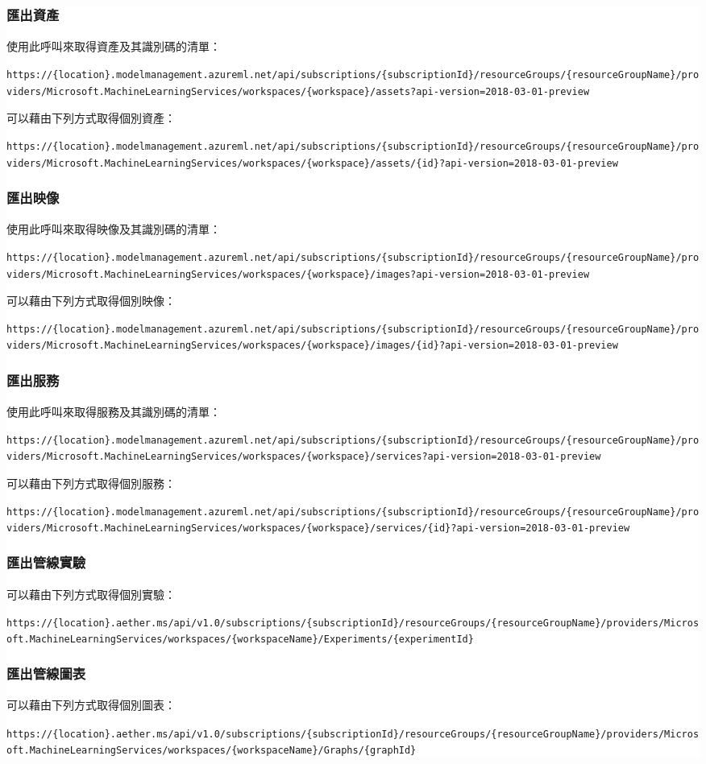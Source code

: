 ### <a name="export-assets"></a>匯出資產

使用此呼叫來取得資產及其識別碼的清單：

    https://{location}.modelmanagement.azureml.net/api/subscriptions/{subscriptionId}/resourceGroups/{resourceGroupName}/providers/Microsoft.MachineLearningServices/workspaces/{workspace}/assets?api-version=2018-03-01-preview

可以藉由下列方式取得個別資產：

    https://{location}.modelmanagement.azureml.net/api/subscriptions/{subscriptionId}/resourceGroups/{resourceGroupName}/providers/Microsoft.MachineLearningServices/workspaces/{workspace}/assets/{id}?api-version=2018-03-01-preview

### <a name="export-images"></a>匯出映像

使用此呼叫來取得映像及其識別碼的清單：

    https://{location}.modelmanagement.azureml.net/api/subscriptions/{subscriptionId}/resourceGroups/{resourceGroupName}/providers/Microsoft.MachineLearningServices/workspaces/{workspace}/images?api-version=2018-03-01-preview

可以藉由下列方式取得個別映像：

    https://{location}.modelmanagement.azureml.net/api/subscriptions/{subscriptionId}/resourceGroups/{resourceGroupName}/providers/Microsoft.MachineLearningServices/workspaces/{workspace}/images/{id}?api-version=2018-03-01-preview

### <a name="export-services"></a>匯出服務

使用此呼叫來取得服務及其識別碼的清單：

    https://{location}.modelmanagement.azureml.net/api/subscriptions/{subscriptionId}/resourceGroups/{resourceGroupName}/providers/Microsoft.MachineLearningServices/workspaces/{workspace}/services?api-version=2018-03-01-preview

可以藉由下列方式取得個別服務：

    https://{location}.modelmanagement.azureml.net/api/subscriptions/{subscriptionId}/resourceGroups/{resourceGroupName}/providers/Microsoft.MachineLearningServices/workspaces/{workspace}/services/{id}?api-version=2018-03-01-preview

### <a name="export-pipeline-experiments"></a>匯出管線實驗

可以藉由下列方式取得個別實驗：

    https://{location}.aether.ms/api/v1.0/subscriptions/{subscriptionId}/resourceGroups/{resourceGroupName}/providers/Microsoft.MachineLearningServices/workspaces/{workspaceName}/Experiments/{experimentId}

### <a name="export-pipeline-graphs"></a>匯出管線圖表

可以藉由下列方式取得個別圖表：

    https://{location}.aether.ms/api/v1.0/subscriptions/{subscriptionId}/resourceGroups/{resourceGroupName}/providers/Microsoft.MachineLearningServices/workspaces/{workspaceName}/Graphs/{graphId}
